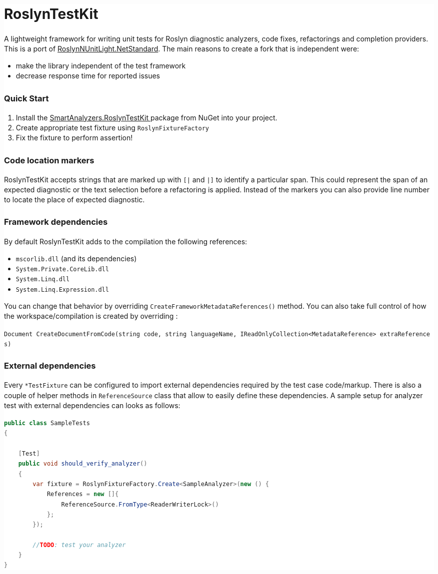 # RoslynTestKit

A lightweight framework for writing unit tests for Roslyn diagnostic analyzers, code fixes, refactorings and completion providers.
This is a port of [RoslynNUnitLight.NetStandard](https://github.com/phoenix172/RoslynNUnitLight.NetStandard). The main reasons to create a fork that is independent were:

- make the library independent of the test framework
- decrease response time for reported issues


### Quick Start

1. Install the [SmartAnalyzers.RoslynTestKit ](https://www.nuget.org/packages/SmartAnalyzers.RoslynTestKit/)
   package from NuGet into your project.
2. Create appropriate test fixture using `RoslynFixtureFactory`
3. Fix the fixture to perform assertion!

### Code location markers

RoslynTestKit accepts strings that are marked up with ```[|``` and ```|]``` to identify a particular span. This could represent the span of an expected
diagnostic or the text selection before a refactoring is applied. 
Instead of the markers you can also provide line number to locate the place of expected diagnostic.

### Framework dependencies

By default RoslynTestKit adds to the compilation the following references:
- `mscorlib.dll` (and its dependencies)
- `System.Private.CoreLib.dll`
- `System.Linq.dll`
- `System.Linq.Expression.dll`

You can change that behavior by overriding `CreateFrameworkMetadataReferences()` method. You can also take full control of how the workspace/compilation is created by overriding :

```Document CreateDocumentFromCode(string code, string languageName, IReadOnlyCollection<MetadataReference> extraReferences)```

### External dependencies

Every `*TestFixture` can be configured to import external dependencies required by the test case code/markup. There is also a couple of helper methods in `ReferenceSource` class that allow to easily define these dependencies. A sample setup for analyzer test with external dependencies can looks as follows:

```csharp
public class SampleTests
{

    [Test]
    public void should_verify_analyzer()
    {
        var fixture = RoslynFixtureFactory.Create<SampleAnalyzer>(new () {
            References = new []{
                ReferenceSource.FromType<ReaderWriterLock>() 
            };
        });

        //TODO: test your analyzer
    }
}
```

